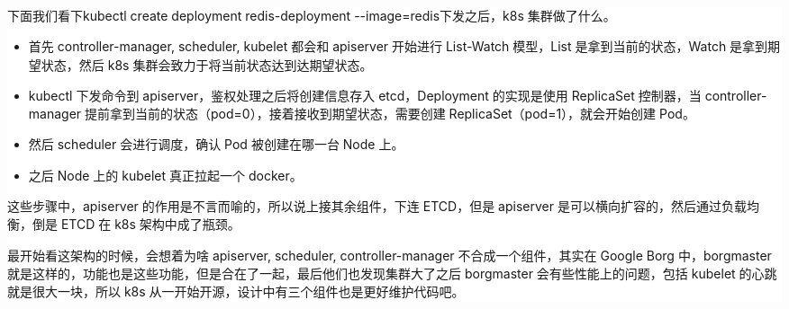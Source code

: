下面我们看下kubectl create deployment redis-deployment --image=redis下发之后，k8s 集群做了什么。

-   首先 controller-manager, scheduler, kubelet 都会和 apiserver 开始进行 List-Watch 模型，List 是拿到当前的状态，Watch 是拿到期望状态，然后 k8s 集群会致力于将当前状态达到达期望状态。

-   kubectl 下发命令到 apiserver，鉴权处理之后将创建信息存入 etcd，Deployment 的实现是使用 ReplicaSet 控制器，当 controller-manager 提前拿到当前的状态（pod=0），接着接收到期望状态，需要创建 ReplicaSet（pod=1），就会开始创建 Pod。

-   然后 scheduler 会进行调度，确认 Pod 被创建在哪一台 Node 上。

-   之后 Node 上的 kubelet 真正拉起一个 docker。

这些步骤中，apiserver 的作用是不言而喻的，所以说上接其余组件，下连 ETCD，但是 apiserver 是可以横向扩容的，然后通过负载均衡，倒是 ETCD 在 k8s 架构中成了瓶颈。

最开始看这架构的时候，会想着为啥 apiserver, scheduler, controller-manager 不合成一个组件，其实在 Google Borg 中，borgmaster 就是这样的，功能也是这些功能，但是合在了一起，最后他们也发现集群大了之后 borgmaster 会有些性能上的问题，包括 kubelet 的心跳就是很大一块，所以 k8s 从一开始开源，设计中有三个组件也是更好维护代码吧。
